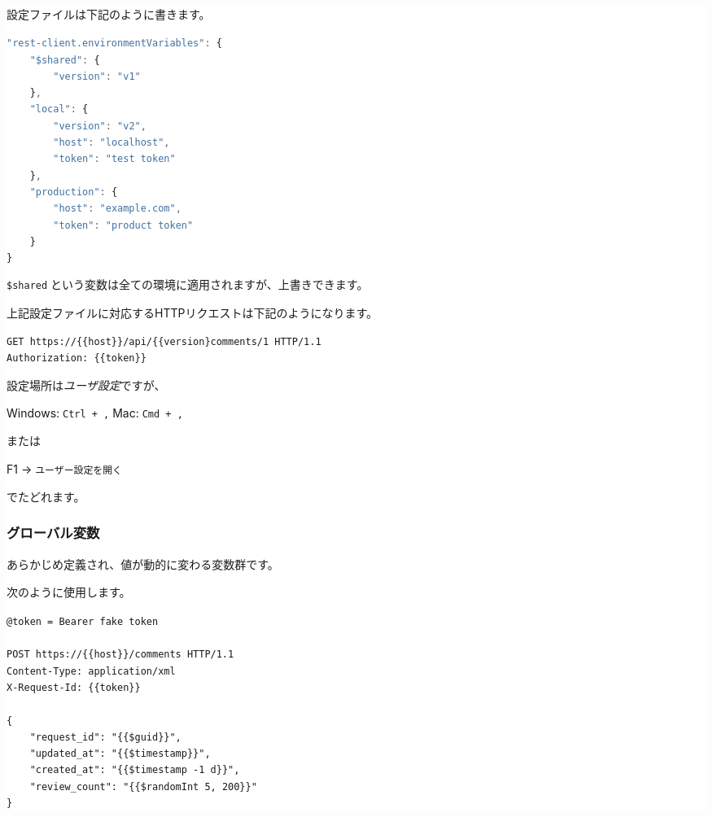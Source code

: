 
設定ファイルは下記のように書きます。

```js
"rest-client.environmentVariables": {
    "$shared": {
        "version": "v1"
    },
    "local": {
        "version": "v2",
        "host": "localhost",
        "token": "test token"
    },
    "production": {
        "host": "example.com",
        "token": "product token"
    }
}
```

`$shared` という変数は全ての環境に適用されますが、上書きできます。

上記設定ファイルに対応するHTTPリクエストは下記のようになります。

```http
GET https://{{host}}/api/{{version}comments/1 HTTP/1.1
Authorization: {{token}}
```

設定場所は*ユーザ設定*ですが、

Windows: `Ctrl + ,`
Mac: `Cmd + ,`

または

F1 -> `ユーザー設定を開く`

でたどれます。



### グローバル変数
あらかじめ定義され、値が動的に変わる変数群です。

次のように使用します。

```
@token = Bearer fake token

POST https://{{host}}/comments HTTP/1.1
Content-Type: application/xml
X-Request-Id: {{token}}

{
    "request_id": "{{$guid}}",
    "updated_at": "{{$timestamp}}",
    "created_at": "{{$timestamp -1 d}}",
    "review_count": "{{$randomInt 5, 200}}"
}
```
